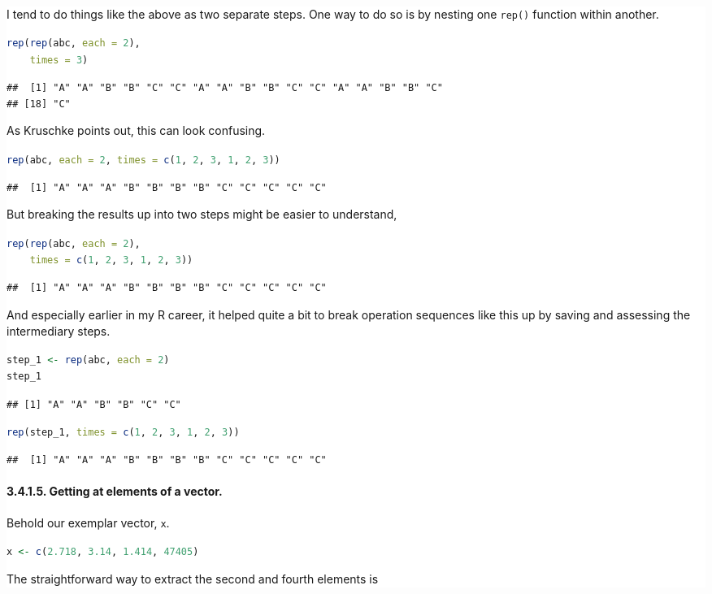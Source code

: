 I tend to do things like the above as two separate steps. One way to do so is by nesting one `rep()` function within another.

``` r
rep(rep(abc, each = 2),
    times = 3)
```

    ##  [1] "A" "A" "B" "B" "C" "C" "A" "A" "B" "B" "C" "C" "A" "A" "B" "B" "C"
    ## [18] "C"

As Kruschke points out, this can look confusing.

``` r
rep(abc, each = 2, times = c(1, 2, 3, 1, 2, 3))
```

    ##  [1] "A" "A" "A" "B" "B" "B" "B" "C" "C" "C" "C" "C"

But breaking the results up into two steps might be easier to understand,

``` r
rep(rep(abc, each = 2), 
    times = c(1, 2, 3, 1, 2, 3))
```

    ##  [1] "A" "A" "A" "B" "B" "B" "B" "C" "C" "C" "C" "C"

And especially earlier in my R career, it helped quite a bit to break operation sequences like this up by saving and assessing the intermediary steps.

``` r
step_1 <- rep(abc, each = 2)
step_1
```

    ## [1] "A" "A" "B" "B" "C" "C"

``` r
rep(step_1, times = c(1, 2, 3, 1, 2, 3))
```

    ##  [1] "A" "A" "A" "B" "B" "B" "B" "C" "C" "C" "C" "C"

#### 3.4.1.5. Getting at elements of a vector.

Behold our exemplar vector, `x`.

``` r
x <- c(2.718, 3.14, 1.414, 47405)
```

The straightforward way to extract the second and fourth elements is

